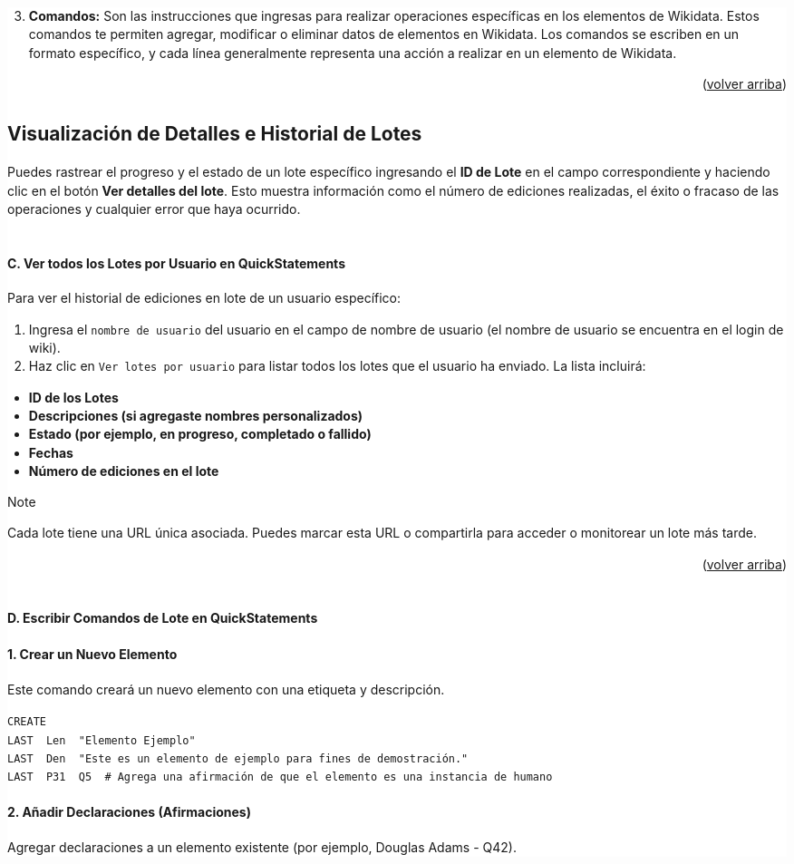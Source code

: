 3. **Comandos:** Son las instrucciones que ingresas para realizar operaciones específicas en los elementos de Wikidata. Estos comandos te permiten agregar, modificar o eliminar datos de elementos en Wikidata. Los comandos se escriben en un formato específico, y cada línea generalmente representa una acción a realizar en un elemento de Wikidata.
<p align="right">(<a href="#readme-top">volver arriba</a>)</p>

## Visualización de Detalles e Historial de Lotes
Puedes rastrear el progreso y el estado de un lote específico ingresando el **ID de Lote** en el campo correspondiente y haciendo clic en el botón **Ver detalles del lote**. Esto muestra información como el número de ediciones realizadas, el éxito o fracaso de las operaciones y cualquier error que haya ocurrido.

#

<a id="batches-per-user"></a>
#### C. Ver todos los Lotes por Usuario en QuickStatements
Para ver el historial de ediciones en lote de un usuario específico:
1. Ingresa el ```nombre de usuario``` del usuario en el campo de nombre de usuario (el nombre de usuario se encuentra en el login de wiki).
2. Haz clic en ```Ver lotes por usuario``` para listar todos los lotes que el usuario ha enviado. La lista incluirá:
 - **ID de los Lotes**
 - **Descripciones (si agregaste nombres personalizados)**
 - **Estado (por ejemplo, en progreso, completado o fallido)**
 - **Fechas**
 - **Número de ediciones en el lote**

> [!NOTE]
> Cada lote tiene una URL única asociada. Puedes marcar esta URL o compartirla para acceder o monitorear un lote más tarde.

<p align="right">(<a href="#readme-top">volver arriba</a>)</p>

#

<a id="writing-batch-commands"></a>
#### D. Escribir Comandos de Lote en QuickStatements

<a id="create-new-item"></a>
#### 1. Crear un Nuevo Elemento

Este comando creará un nuevo elemento con una etiqueta y descripción.

```plaintext
CREATE
LAST  Len  "Elemento Ejemplo"
LAST  Den  "Este es un elemento de ejemplo para fines de demostración."
LAST  P31  Q5  # Agrega una afirmación de que el elemento es una instancia de humano
```

<a id="add-statements"></a>
#### 2. Añadir Declaraciones (Afirmaciones)
Agregar declaraciones a un elemento existente (por ejemplo, Douglas Adams - Q42).
